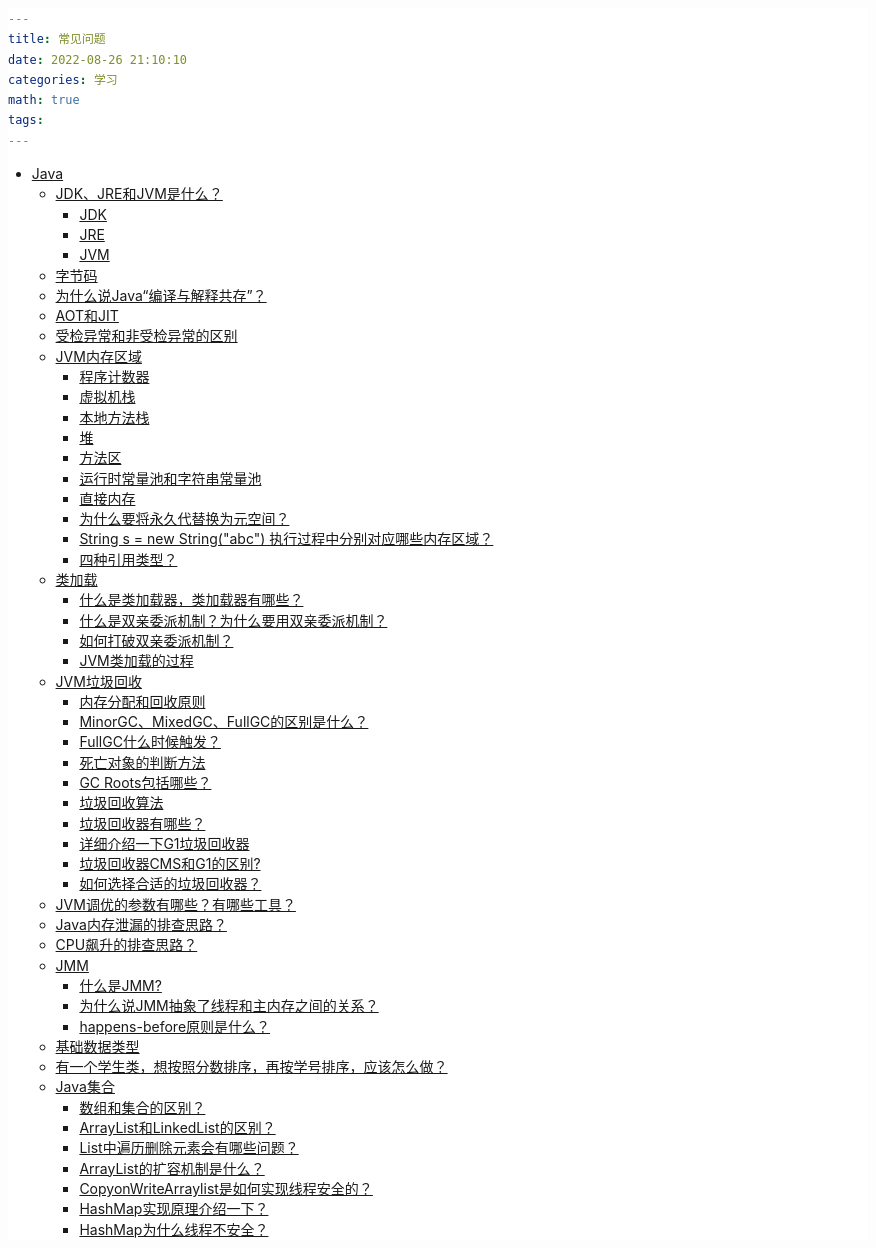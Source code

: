 ```yaml
---
title: 常见问题
date: 2022-08-26 21:10:10
categories: 学习
math: true
tags:
---
```



- [Java](#java)
    - [JDK、JRE和JVM是什么？](#jdkjre和jvm是什么)
        - [JDK](#jdk)
        - [JRE](#jre)
        - [JVM](#jvm)
    - [字节码](#字节码)
    - [为什么说Java“编译与解释共存”？](#为什么说java编译与解释共存)
    - [AOT和JIT](#aot和jit)
    - [受检异常和非受检异常的区别](#受检异常和非受检异常的区别)
    - [JVM内存区域](#jvm内存区域)
        - [程序计数器](#程序计数器)
        - [虚拟机栈](#虚拟机栈)
        - [本地方法栈](#本地方法栈)
        - [堆](#堆)
        - [方法区](#方法区)
        - [运行时常量池和字符串常量池](#运行时常量池和字符串常量池)
        - [直接内存](#直接内存)
        - [为什么要将永久代替换为元空间？](#为什么要将永久代替换为元空间)
        - [String s = new String("abc") 执行过程中分别对应哪些内存区域？](#string-s--new-stringabc-执行过程中分别对应哪些内存区域)
        - [四种引用类型？](#四种引用类型)
    - [类加载](#类加载)
        - [什么是类加载器，类加载器有哪些？](#什么是类加载器类加载器有哪些)
        - [什么是双亲委派机制？为什么要用双亲委派机制？](#什么是双亲委派机制为什么要用双亲委派机制)
        - [如何打破双亲委派机制？](#如何打破双亲委派机制)
        - [JVM类加载的过程](#jvm类加载的过程)
    - [JVM垃圾回收](#jvm垃圾回收)
        - [内存分配和回收原则](#内存分配和回收原则)
        - [MinorGC、MixedGC、FullGC的区别是什么？](#minorgcmixedgcfullgc的区别是什么)
        - [FullGC什么时候触发？](#fullgc什么时候触发)
        - [死亡对象的判断方法](#死亡对象的判断方法)
        - [GC Roots包括哪些？](#gc-roots包括哪些)
        - [垃圾回收算法](#垃圾回收算法)
        - [垃圾回收器有哪些？](#垃圾回收器有哪些)
        - [详细介绍一下G1垃圾回收器](#详细介绍一下g1垃圾回收器)
        - [垃圾回收器CMS和G1的区别?](#垃圾回收器cms和g1的区别)
        - [如何选择合适的垃圾回收器？](#如何选择合适的垃圾回收器)
    - [JVM调优的参数有哪些？有哪些工具？](#jvm调优的参数有哪些有哪些工具)
    - [Java内存泄漏的排查思路？](#java内存泄漏的排查思路)
    - [CPU飙升的排查思路？](#cpu飙升的排查思路)
    - [JMM](#jmm)
        - [什么是JMM?](#什么是jmm)
        - [为什么说JMM抽象了线程和主内存之间的关系？](#为什么说jmm抽象了线程和主内存之间的关系)
        - [happens-before原则是什么？](#happens-before原则是什么)
    - [基础数据类型](#基础数据类型)
    - [有一个学生类，想按照分数排序，再按学号排序，应该怎么做？](#有一个学生类想按照分数排序再按学号排序应该怎么做)
    - [Java集合](#java集合)
        - [数组和集合的区别？](#数组和集合的区别)
        - [ArrayList和LinkedList的区别？](#arraylist和linkedlist的区别)
        - [List中遍历删除元素会有哪些问题？](#list中遍历删除元素会有哪些问题)
        - [ArrayList的扩容机制是什么？](#arraylist的扩容机制是什么)
        - [CopyonWriteArraylist是如何实现线程安全的？](#copyonwritearraylist是如何实现线程安全的)
        - [HashMap实现原理介绍一下？](#hashmap实现原理介绍一下)
        - [HashMap为什么线程不安全？](#hashmap为什么线程不安全)